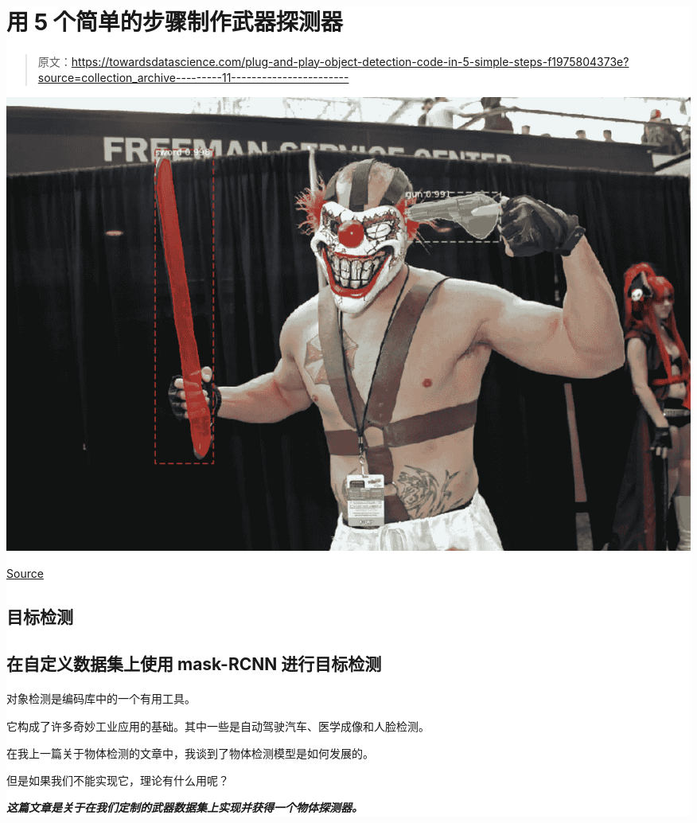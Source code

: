 # 用 5 个简单的步骤制作武器探测器

> 原文：<https://towardsdatascience.com/plug-and-play-object-detection-code-in-5-simple-steps-f1975804373e?source=collection_archive---------11----------------------->

![](img/86a7663f1676774ac9a903a2cfbfc5d7.png)

[Source](https://storage.googleapis.com/openimages/web/index.html)

## 目标检测

## 在自定义数据集上使用 mask-RCNN 进行目标检测

对象检测是编码库中的一个有用工具。

它构成了许多奇妙工业应用的基础。其中一些是自动驾驶汽车、医学成像和人脸检测。

在我上一篇关于物体检测的文章中，我谈到了物体检测模型是如何发展的。

但是如果我们不能实现它，理论有什么用呢？

***这篇文章是关于在我们定制的武器数据集上实现并获得一个物体探测器。***
